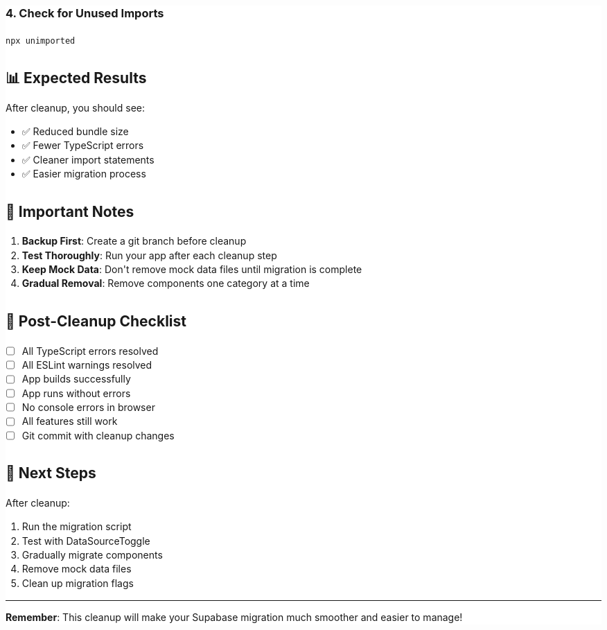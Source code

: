 ### 4. **Check for Unused Imports**
```bash
npx unimported
```

## 📊 **Expected Results**

After cleanup, you should see:
- ✅ Reduced bundle size
- ✅ Fewer TypeScript errors
- ✅ Cleaner import statements
- ✅ Easier migration process

## 🚨 **Important Notes**

1. **Backup First**: Create a git branch before cleanup
2. **Test Thoroughly**: Run your app after each cleanup step
3. **Keep Mock Data**: Don't remove mock data files until migration is complete
4. **Gradual Removal**: Remove components one category at a time

## 📝 **Post-Cleanup Checklist**

- [ ] All TypeScript errors resolved
- [ ] All ESLint warnings resolved  
- [ ] App builds successfully
- [ ] App runs without errors
- [ ] No console errors in browser
- [ ] All features still work
- [ ] Git commit with cleanup changes

## 🎯 **Next Steps**

After cleanup:
1. Run the migration script
2. Test with DataSourceToggle
3. Gradually migrate components
4. Remove mock data files
5. Clean up migration flags

---

**Remember**: This cleanup will make your Supabase migration much smoother and easier to manage! 